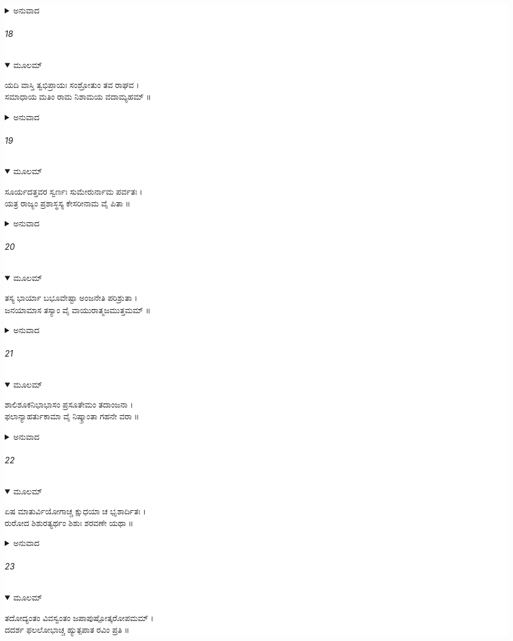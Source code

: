 <details><summary>ಅನುವಾದ</summary></details>

###### 18


<details open><summary>ಮೂಲಮ್</summary>

ಯದಿ ವಾಸ್ತಿ ತ್ವಭಿಪ್ರಾಯಃ ಸಂಶ್ರೋತುಂ ತವ ರಾಘವ ।  
ಸಮಾಧಾಯ ಮತಿಂ ರಾಮ ನಿಶಾಮಯ ವದಾಮ್ಯಹಮ್ ॥
</details>

<details><summary>ಅನುವಾದ</summary></details>

###### 19


<details open><summary>ಮೂಲಮ್</summary>

ಸೂರ್ಯದತ್ತವರ ಸ್ವರ್ಣಃ ಸುಮೇರುರ್ನಾಮ ಪರ್ವತಃ ।  
ಯತ್ರ ರಾಜ್ಯಂ ಪ್ರಶಾಸ್ಥಸ್ಯ ಕೇಸರೀನಾಮ ವೈ ಪಿತಾ ॥
</details>

<details><summary>ಅನುವಾದ</summary></details>

###### 20


<details open><summary>ಮೂಲಮ್</summary>

ತಸ್ಯ ಭಾರ್ಯಾ ಬಭೂವೇಷ್ಟಾ ಅಂಜನೇತಿ ಪರಿಶ್ರುತಾ ।  
ಜನಯಾಮಾಸ ತಸ್ಯಾಂ ವೈ ವಾಯುರಾತ್ಮಜಮುತ್ತಮಮ್ ॥
</details>

<details><summary>ಅನುವಾದ</summary></details>

###### 21


<details open><summary>ಮೂಲಮ್</summary>

ಶಾಲಿಶೂಕನಿಭಾಭಾಸಂ ಪ್ರಸೂತೇಮಂ ತದಾಂಜನಾ ।  
ಫಲಾನ್ಯಾಹರ್ತುಕಾಮಾ ವೈ ನಿಷ್ಕ್ರಾಂತಾ ಗಹನೇ ವರಾ ॥
</details>

<details><summary>ಅನುವಾದ</summary></details>

###### 22


<details open><summary>ಮೂಲಮ್</summary>

ಏಷ ಮಾತುರ್ವಿಯೋಗಾಚ್ಚ ಕ್ಷುಧಯಾ ಚ ಭೃಶಾರ್ದಿತಃ ।  
ರುರೋದ ಶಿಶುರತ್ಯರ್ಥಂ ಶಿಶುಃ ಶರವಣೇ ಯಥಾ ॥
</details>

<details><summary>ಅನುವಾದ</summary></details>

###### 23


<details open><summary>ಮೂಲಮ್</summary>

ತದೋದ್ಯಂತಂ ವಿವಸ್ವಂತಂ ಜಪಾಪುಷ್ಪೋತ್ಕರೋಪಮಮ್ ।  
ದದರ್ಶ ಫಲಲೋಭಾಚ್ಚ ಹ್ಯುತ್ಪಪಾತ ರವಿಂ ಪ್ರತಿ ॥
</details>
